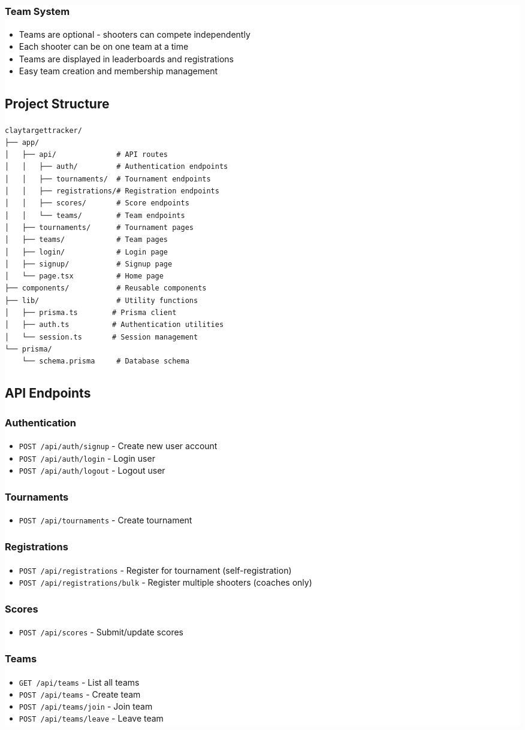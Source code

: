 ### Team System

- Teams are optional - shooters can compete independently
- Each shooter can be on one team at a time
- Teams are displayed in leaderboards and registrations
- Easy team creation and membership management

## Project Structure

```
claytargettracker/
├── app/
│   ├── api/              # API routes
│   │   ├── auth/         # Authentication endpoints
│   │   ├── tournaments/  # Tournament endpoints
│   │   ├── registrations/# Registration endpoints
│   │   ├── scores/       # Score endpoints
│   │   └── teams/        # Team endpoints
│   ├── tournaments/      # Tournament pages
│   ├── teams/            # Team pages
│   ├── login/            # Login page
│   ├── signup/           # Signup page
│   └── page.tsx          # Home page
├── components/           # Reusable components
├── lib/                  # Utility functions
│   ├── prisma.ts        # Prisma client
│   ├── auth.ts          # Authentication utilities
│   └── session.ts       # Session management
└── prisma/
    └── schema.prisma     # Database schema
```

## API Endpoints

### Authentication
- `POST /api/auth/signup` - Create new user account
- `POST /api/auth/login` - Login user
- `POST /api/auth/logout` - Logout user

### Tournaments
- `POST /api/tournaments` - Create tournament

### Registrations
- `POST /api/registrations` - Register for tournament (self-registration)
- `POST /api/registrations/bulk` - Register multiple shooters (coaches only)

### Scores
- `POST /api/scores` - Submit/update scores

### Teams
- `GET /api/teams` - List all teams
- `POST /api/teams` - Create team
- `POST /api/teams/join` - Join team
- `POST /api/teams/leave` - Leave team
